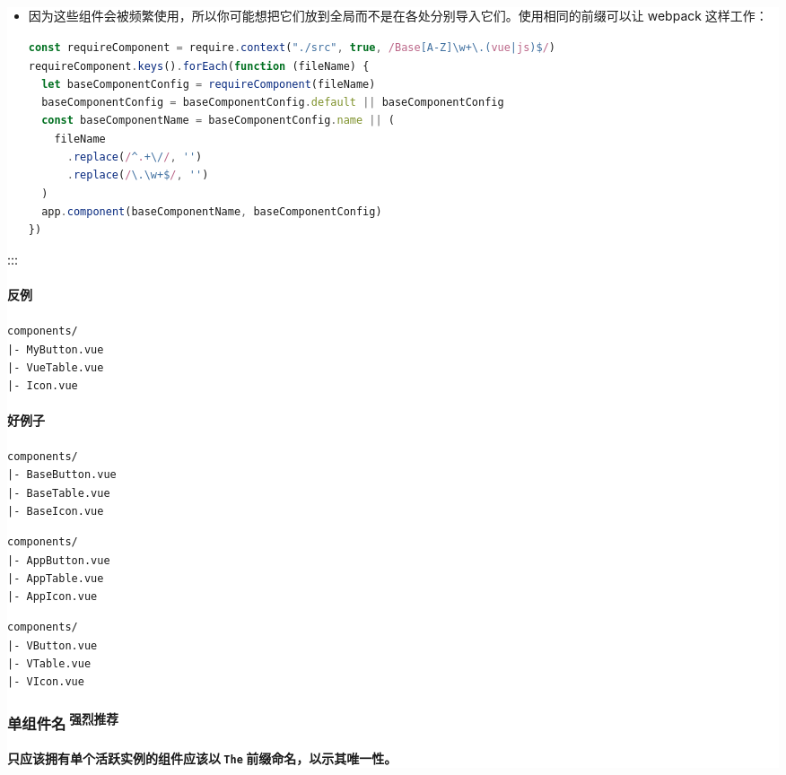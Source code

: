 - 因为这些组件会被频繁使用，所以你可能想把它们放到全局而不是在各处分别导入它们。使用相同的前缀可以让 webpack 这样工作：

  ``` js
  const requireComponent = require.context("./src", true, /Base[A-Z]\w+\.(vue|js)$/)
  requireComponent.keys().forEach(function (fileName) {
    let baseComponentConfig = requireComponent(fileName)
    baseComponentConfig = baseComponentConfig.default || baseComponentConfig
    const baseComponentName = baseComponentConfig.name || (
      fileName
        .replace(/^.+\//, '')
        .replace(/\.\w+$/, '')
    )
    app.component(baseComponentName, baseComponentConfig)
  })
  ```
:::

<div class="style-example style-example-bad">
<h4>反例</h4>

```
components/
|- MyButton.vue
|- VueTable.vue
|- Icon.vue
```
</div>

<div class="style-example style-example-good">
<h4>好例子</h4>

```
components/
|- BaseButton.vue
|- BaseTable.vue
|- BaseIcon.vue
```

```
components/
|- AppButton.vue
|- AppTable.vue
|- AppIcon.vue
```

```
components/
|- VButton.vue
|- VTable.vue
|- VIcon.vue
```
</div>

### 单组件名 <sup data-p="b">强烈推荐</sup>

**只应该拥有单个活跃实例的组件应该以 `The` 前缀命名，以示其唯一性。**
